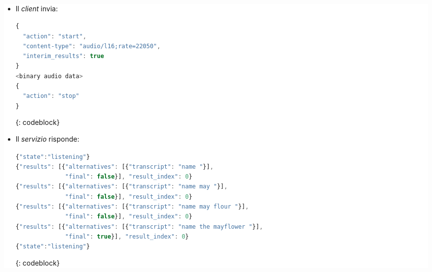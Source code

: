 -   Il *client* invia:

    ```javascript
    {
      "action": "start",
      "content-type": "audio/l16;rate=22050",
      "interim_results": true
    }
    <binary audio data>
    {
      "action": "stop"
    }
    ```
    {: codeblock}

-   Il *servizio* risponde:

    ```javascript
    {"state":"listening"}
    {"results": [{"alternatives": [{"transcript": "name "}],
                  "final": false}], "result_index": 0}
    {"results": [{"alternatives": [{"transcript": "name may "}],
                  "final": false}], "result_index": 0}
    {"results": [{"alternatives": [{"transcript": "name may flour "}],
                  "final": false}], "result_index": 0}
    {"results": [{"alternatives": [{"transcript": "name the mayflower "}],
                  "final": true}], "result_index": 0}
    {"state":"listening"}
    ```
    {: codeblock}
